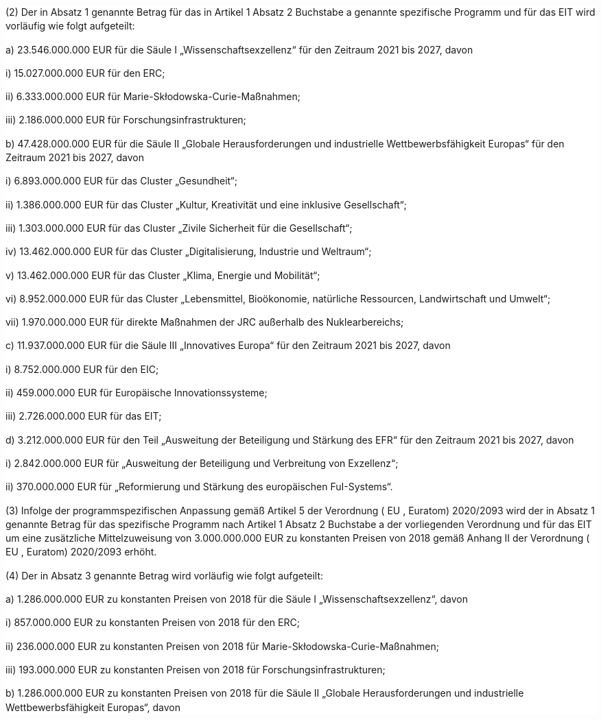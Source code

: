 (2) Der in Absatz 1 genannte Betrag für das in Artikel 1 Absatz 2 Buchstabe a genannte spezifische Programm und für das EIT wird vorläufig wie folgt aufgeteilt: 

a) 23.546.000.000 EUR für die Säule I „Wissenschaftsexzellenz“ für den Zeitraum 2021 bis 2027, davon 

i) 15.027.000.000 EUR für den ERC; 

ii) 6.333.000.000 EUR für Marie-Skłodowska-Curie-Maßnahmen; 

iii) 2.186.000.000 EUR für Forschungsinfrastrukturen; 

b) 47.428.000.000 EUR für die Säule II „Globale Herausforderungen und industrielle Wettbewerbsfähigkeit Europas“ für den Zeitraum 2021 bis 2027, davon 

i) 6.893.000.000 EUR für das Cluster „Gesundheit“; 

ii) 1.386.000.000 EUR für das Cluster „Kultur, Kreativität und eine inklusive Gesellschaft“; 

iii) 1.303.000.000 EUR für das Cluster „Zivile Sicherheit für die Gesellschaft“; 

iv) 13.462.000.000 EUR für das Cluster „Digitalisierung, Industrie und Weltraum“; 

v) 13.462.000.000 EUR für das Cluster „Klima, Energie und Mobilität“; 

vi) 8.952.000.000 EUR für das Cluster „Lebensmittel, Bioökonomie, natürliche Ressourcen, Landwirtschaft und Umwelt“; 

vii) 1.970.000.000 EUR für direkte Maßnahmen der JRC außerhalb des Nuklearbereichs; 

c) 11.937.000.000 EUR für die Säule III „Innovatives Europa“ für den Zeitraum 2021 bis 2027, davon 

i) 8.752.000.000 EUR für den EIC; 

ii) 459.000.000 EUR für Europäische Innovationssysteme; 

iii) 2.726.000.000 EUR für das EIT; 

d) 3.212.000.000 EUR für den Teil „Ausweitung der Beteiligung und Stärkung des EFR“ für den Zeitraum 2021 bis 2027, davon 

i) 2.842.000.000 EUR für „Ausweitung der Beteiligung und Verbreitung von Exzellenz“; 

ii) 370.000.000 EUR für „Reformierung und Stärkung des europäischen FuI-Systems“. 

(3) Infolge der programmspezifischen Anpassung gemäß Artikel 5 der Verordnung (  EU  , Euratom) 2020/2093 wird der in Absatz 1 genannte Betrag für das spezifische Programm nach Artikel 1 Absatz 2 Buchstabe a der vorliegenden Verordnung und für das EIT um eine zusätzliche Mittelzuweisung von 3.000.000.000 EUR zu konstanten Preisen von 2018 gemäß Anhang II der Verordnung (  EU  , Euratom) 2020/2093 erhöht. 

(4) Der in Absatz 3 genannte Betrag wird vorläufig wie folgt aufgeteilt: 

a) 1.286.000.000 EUR zu konstanten Preisen von 2018 für die Säule I „Wissenschaftsexzellenz“, davon 

i) 857.000.000 EUR zu konstanten Preisen von 2018 für den ERC; 

ii) 236.000.000 EUR zu konstanten Preisen von 2018 für Marie-Skłodowska-Curie-Maßnahmen; 

iii) 193.000.000 EUR zu konstanten Preisen von 2018 für Forschungsinfrastrukturen; 

b) 1.286.000.000 EUR zu konstanten Preisen von 2018 für die Säule II „Globale Herausforderungen und industrielle Wettbewerbsfähigkeit Europas“, davon 
